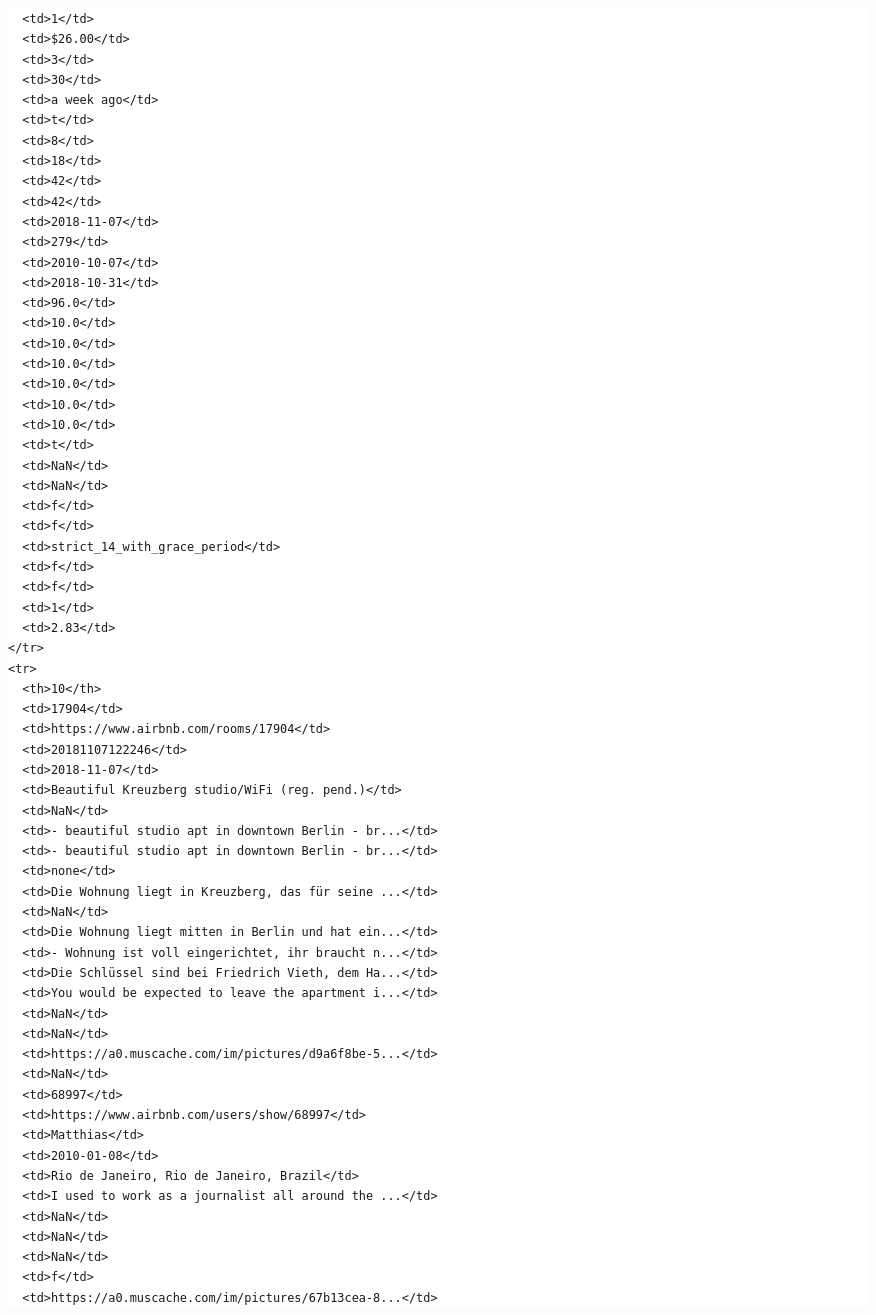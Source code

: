       <td>1</td>
      <td>$26.00</td>
      <td>3</td>
      <td>30</td>
      <td>a week ago</td>
      <td>t</td>
      <td>8</td>
      <td>18</td>
      <td>42</td>
      <td>42</td>
      <td>2018-11-07</td>
      <td>279</td>
      <td>2010-10-07</td>
      <td>2018-10-31</td>
      <td>96.0</td>
      <td>10.0</td>
      <td>10.0</td>
      <td>10.0</td>
      <td>10.0</td>
      <td>10.0</td>
      <td>10.0</td>
      <td>t</td>
      <td>NaN</td>
      <td>NaN</td>
      <td>f</td>
      <td>f</td>
      <td>strict_14_with_grace_period</td>
      <td>f</td>
      <td>f</td>
      <td>1</td>
      <td>2.83</td>
    </tr>
    <tr>
      <th>10</th>
      <td>17904</td>
      <td>https://www.airbnb.com/rooms/17904</td>
      <td>20181107122246</td>
      <td>2018-11-07</td>
      <td>Beautiful Kreuzberg studio/WiFi (reg. pend.)</td>
      <td>NaN</td>
      <td>- beautiful studio apt in downtown Berlin - br...</td>
      <td>- beautiful studio apt in downtown Berlin - br...</td>
      <td>none</td>
      <td>Die Wohnung liegt in Kreuzberg, das für seine ...</td>
      <td>NaN</td>
      <td>Die Wohnung liegt mitten in Berlin und hat ein...</td>
      <td>- Wohnung ist voll eingerichtet, ihr braucht n...</td>
      <td>Die Schlüssel sind bei Friedrich Vieth, dem Ha...</td>
      <td>You would be expected to leave the apartment i...</td>
      <td>NaN</td>
      <td>NaN</td>
      <td>https://a0.muscache.com/im/pictures/d9a6f8be-5...</td>
      <td>NaN</td>
      <td>68997</td>
      <td>https://www.airbnb.com/users/show/68997</td>
      <td>Matthias</td>
      <td>2010-01-08</td>
      <td>Rio de Janeiro, Rio de Janeiro, Brazil</td>
      <td>I used to work as a journalist all around the ...</td>
      <td>NaN</td>
      <td>NaN</td>
      <td>NaN</td>
      <td>f</td>
      <td>https://a0.muscache.com/im/pictures/67b13cea-8...</td>